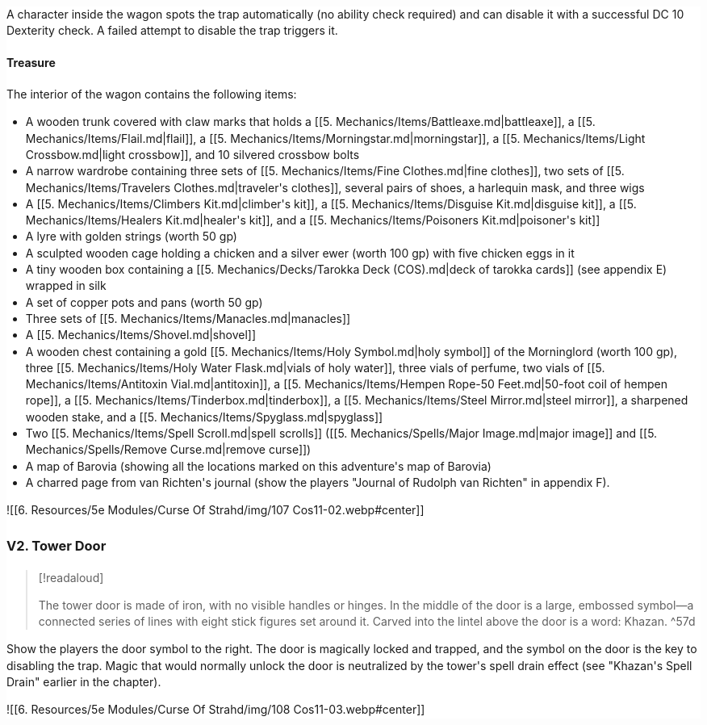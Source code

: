 A character inside the wagon spots the trap automatically (no ability check required) and can disable it with a successful DC 10 Dexterity check. A failed attempt to disable the trap triggers it.

#### Treasure

The interior of the wagon contains the following items:

- A wooden trunk covered with claw marks that holds a [[5. Mechanics/Items/Battleaxe.md\|battleaxe]], a [[5. Mechanics/Items/Flail.md\|flail]], a [[5. Mechanics/Items/Morningstar.md\|morningstar]], a [[5. Mechanics/Items/Light Crossbow.md\|light crossbow]], and 10 silvered crossbow bolts  
- A narrow wardrobe containing three sets of [[5. Mechanics/Items/Fine Clothes.md\|fine clothes]], two sets of [[5. Mechanics/Items/Travelers Clothes.md\|traveler's clothes]], several pairs of shoes, a harlequin mask, and three wigs  
- A [[5. Mechanics/Items/Climbers Kit.md\|climber's kit]], a [[5. Mechanics/Items/Disguise Kit.md\|disguise kit]], a [[5. Mechanics/Items/Healers Kit.md\|healer's kit]], and a [[5. Mechanics/Items/Poisoners Kit.md\|poisoner's kit]]  
- A lyre with golden strings (worth 50 gp)  
- A sculpted wooden cage holding a chicken and a silver ewer (worth 100 gp) with five chicken eggs in it  
- A tiny wooden box containing a [[5. Mechanics/Decks/Tarokka Deck (COS).md\|deck of tarokka cards]] (see appendix E) wrapped in silk  
- A set of copper pots and pans (worth 50 gp)  
- Three sets of [[5. Mechanics/Items/Manacles.md\|manacles]]  
- A [[5. Mechanics/Items/Shovel.md\|shovel]]  
- A wooden chest containing a gold [[5. Mechanics/Items/Holy Symbol.md\|holy symbol]] of the Morninglord (worth 100 gp), three [[5. Mechanics/Items/Holy Water Flask.md\|vials of holy water]], three vials of perfume, two vials of [[5. Mechanics/Items/Antitoxin Vial.md\|antitoxin]], a [[5. Mechanics/Items/Hempen Rope-50 Feet.md\|50-foot coil of hempen rope]], a [[5. Mechanics/Items/Tinderbox.md\|tinderbox]], a [[5. Mechanics/Items/Steel Mirror.md\|steel mirror]], a sharpened wooden stake, and a [[5. Mechanics/Items/Spyglass.md\|spyglass]]  
- Two [[5. Mechanics/Items/Spell Scroll.md\|spell scrolls]] ([[5. Mechanics/Spells/Major Image.md\|major image]] and [[5. Mechanics/Spells/Remove Curse.md\|remove curse]])  
- A map of Barovia (showing all the locations marked on this adventure's map of Barovia)  
- A charred page from van Richten's journal (show the players "Journal of Rudolph van Richten" in appendix F).  

![[6. Resources/5e Modules/Curse Of Strahd/img/107 Cos11-02.webp#center]]

### V2. Tower Door

> [!readaloud] 
> 
> The tower door is made of iron, with no visible handles or hinges. In the middle of the door is a large, embossed symbol—a connected series of lines with eight stick figures set around it. Carved into the lintel above the door is a word: Khazan.
^57d

Show the players the door symbol to the right. The door is magically locked and trapped, and the symbol on the door is the key to disabling the trap. Magic that would normally unlock the door is neutralized by the tower's spell drain effect (see "Khazan's Spell Drain" earlier in the chapter).

![[6. Resources/5e Modules/Curse Of Strahd/img/108 Cos11-03.webp#center]]
